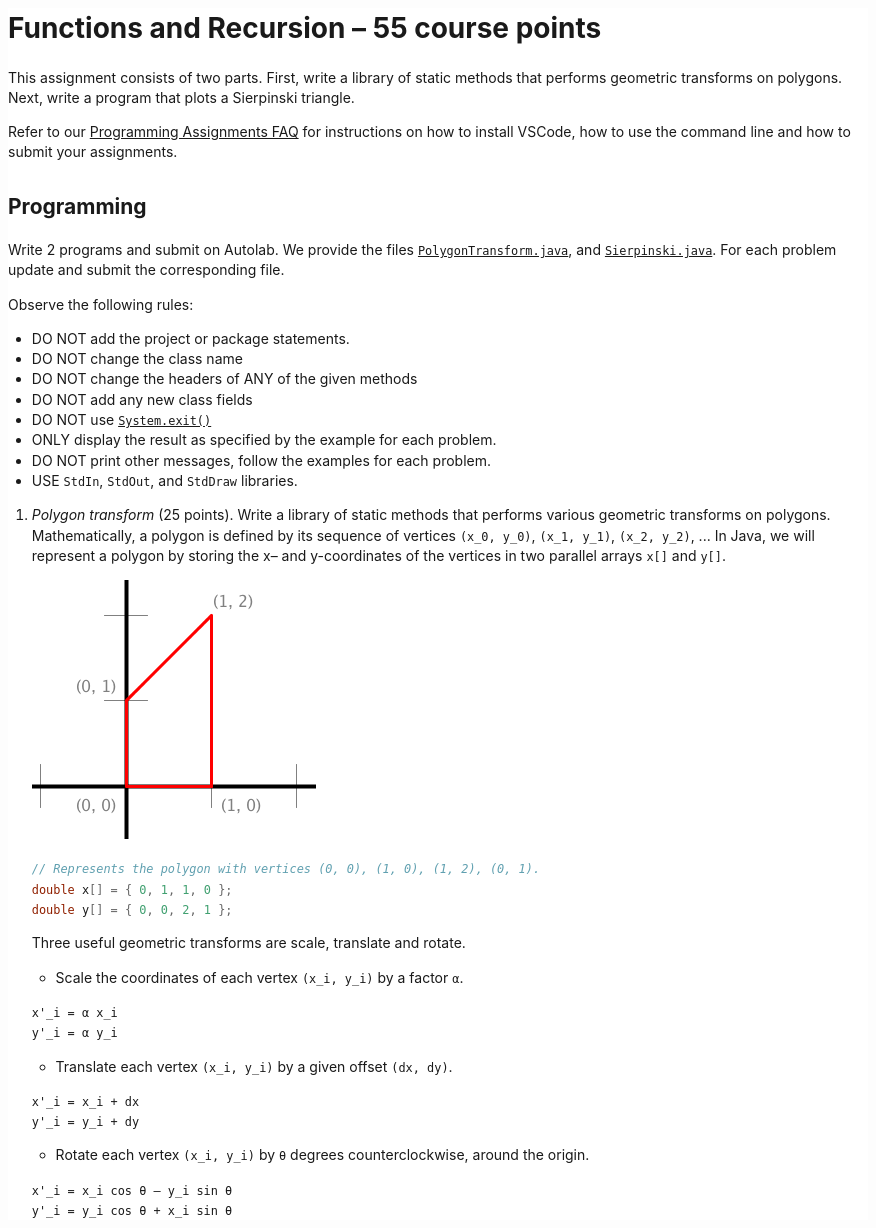 # Functions and Recursion – 55 course points

This assignment consists of two parts. First, write a library of static methods that performs geometric transforms on polygons. Next, write a program that plots a Sierpinski triangle.

Refer to our [Programming Assignments FAQ](https://introcs.cs.rutgers.edu/assignment-faq/) for instructions on how to install VSCode, how to use the command line and how to submit your assignments.

## Programming

Write 2 programs and submit on Autolab. We provide the files [`PolygonTransform.java`](PolygonTransform.java), and [`Sierpinski.java`](Sierpinski.java). For each problem update and submit the corresponding file.

Observe the following rules:
- DO NOT add the project or package statements.
- DO NOT change the class name
- DO NOT change the headers of ANY of the given methods
- DO NOT add any new class fields
- DO NOT use [`System.exit()`](https://docs.oracle.com/en/java/javase/14/docs/api/java.base/java/lang/System.html#exit(int))
- ONLY display the result as specified by the example for each problem.
- DO NOT print other messages, follow the examples for each problem.
- USE `StdIn`, `StdOut`, and `StdDraw` libraries.

1. *Polygon transform* (25 points). Write a library of static methods that performs various geometric transforms on polygons. Mathematically, a polygon is defined by its sequence of vertices `(x_0, y_0)`, `(x_1, y_1)`, `(x_2, y_2)`, ... In Java, we will represent a polygon by storing the x– and y-coordinates of the vertices in two parallel arrays `x[]` and `y[]`.

   ![Polygon 1](img/polygon-1.png "Polygon 1")

   ```java
   // Represents the polygon with vertices (0, 0), (1, 0), (1, 2), (0, 1).
   double x[] = { 0, 1, 1, 0 };
   double y[] = { 0, 0, 2, 1 };
   ```
   Three useful geometric transforms are scale, translate and rotate.
   - Scale the coordinates of each vertex `(x_i, y_i)` by a factor `α`.
   ```
   x'_i = α x_i
   y'_i = α y_i
   ```
   - Translate each vertex `(x_i, y_i)` by a given offset `(dx, dy)`.
   ```
   x'_i = x_i + dx
   y'_i = y_i + dy
   ```
   - Rotate each vertex `(x_i, y_i)` by `θ` degrees counterclockwise, around the origin.
   ```
   x'_i = x_i cos θ – y_i sin θ
   y'_i = y_i cos θ + x_i sin θ
   ```